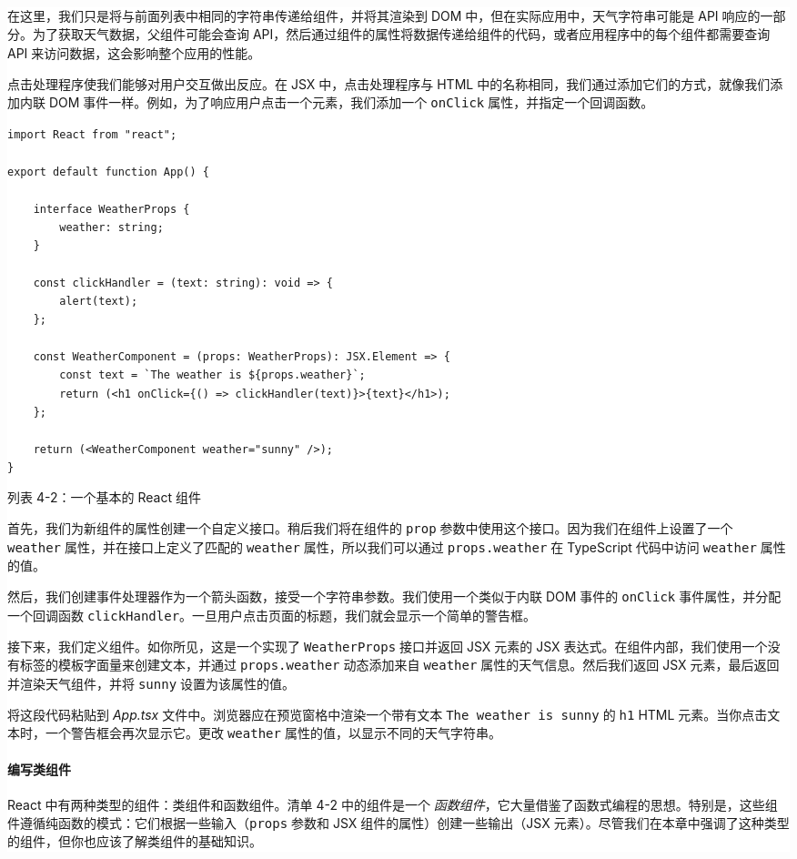 在这里，我们只是将与前面列表中相同的字符串传递给组件，并将其渲染到 DOM 中，但在实际应用中，天气字符串可能是 API 响应的一部分。为了获取天气数据，父组件可能会查询 API，然后通过组件的属性将数据传递给组件的代码，或者应用程序中的每个组件都需要查询 API 来访问数据，这会影响整个应用的性能。

点击处理程序使我们能够对用户交互做出反应。在 JSX 中，点击处理程序与 HTML 中的名称相同，我们通过添加它们的方式，就像我们添加内联 DOM 事件一样。例如，为了响应用户点击一个元素，我们添加一个 <samp class="SANS_TheSansMonoCd_W5Regular_11">onClick</samp> 属性，并指定一个回调函数。

```
import React from "react";

export default function App() {

    interface WeatherProps {
        weather: string;
    }

    const clickHandler = (text: string): void => {
        alert(text);
    };

    const WeatherComponent = (props: WeatherProps): JSX.Element => {
        const text = `The weather is ${props.weather}`;
        return (<h1 onClick={() => clickHandler(text)}>{text}</h1>);
    };

    return (<WeatherComponent weather="sunny" />);
} 
```

列表 4-2：一个基本的 React 组件

首先，我们为新组件的属性创建一个自定义接口。稍后我们将在组件的 <samp class="SANS_TheSansMonoCd_W5Regular_11">prop</samp> 参数中使用这个接口。因为我们在组件上设置了一个 <samp class="SANS_TheSansMonoCd_W5Regular_11">weather</samp> 属性，并在接口上定义了匹配的 <samp class="SANS_TheSansMonoCd_W5Regular_11">weather</samp> 属性，所以我们可以通过 <samp class="SANS_TheSansMonoCd_W5Regular_11">props.weather</samp> 在 TypeScript 代码中访问 <samp class="SANS_TheSansMonoCd_W5Regular_11">weather</samp> 属性的值。

然后，我们创建事件处理器作为一个箭头函数，接受一个字符串参数。我们使用一个类似于内联 DOM 事件的 <samp class="SANS_TheSansMonoCd_W5Regular_11">onClick</samp> 事件属性，并分配一个回调函数 <samp class="SANS_TheSansMonoCd_W5Regular_11">clickHandler</samp>。一旦用户点击页面的标题，我们就会显示一个简单的警告框。

接下来，我们定义组件。如你所见，这是一个实现了 <samp class="SANS_TheSansMonoCd_W5Regular_11">WeatherProps</samp> 接口并返回 JSX 元素的 JSX 表达式。在组件内部，我们使用一个没有标签的模板字面量来创建文本，并通过 <samp class="SANS_TheSansMonoCd_W5Regular_11">props.weather</samp> 动态添加来自 <samp class="SANS_TheSansMonoCd_W5Regular_11">weather</samp> 属性的天气信息。然后我们返回 JSX 元素，最后返回并渲染天气组件，并将 <samp class="SANS_TheSansMonoCd_W5Regular_11">sunny</samp> 设置为该属性的值。

将这段代码粘贴到 *App.tsx* 文件中。浏览器应在预览窗格中渲染一个带有文本 <samp class="SANS_TheSansMonoCd_W5Regular_11">The weather is sunny</samp> 的 <samp class="SANS_TheSansMonoCd_W5Regular_11">h1</samp> HTML 元素。当你点击文本时，一个警告框会再次显示它。更改 <samp class="SANS_TheSansMonoCd_W5Regular_11">weather</samp> 属性的值，以显示不同的天气字符串。

#### <samp class="SANS_Futura_Std_Bold_Condensed_Oblique_BI_11">编写类组件</samp>

React 中有两种类型的组件：类组件和函数组件。清单 4-2 中的组件是一个 *函数组件*，它大量借鉴了函数式编程的思想。特别是，这些组件遵循纯函数的模式：它们根据一些输入（<samp class="SANS_TheSansMonoCd_W5Regular_11">props</samp> 参数和 JSX 组件的属性）创建一些输出（JSX 元素）。尽管我们在本章中强调了这种类型的组件，但你也应该了解类组件的基础知识。

